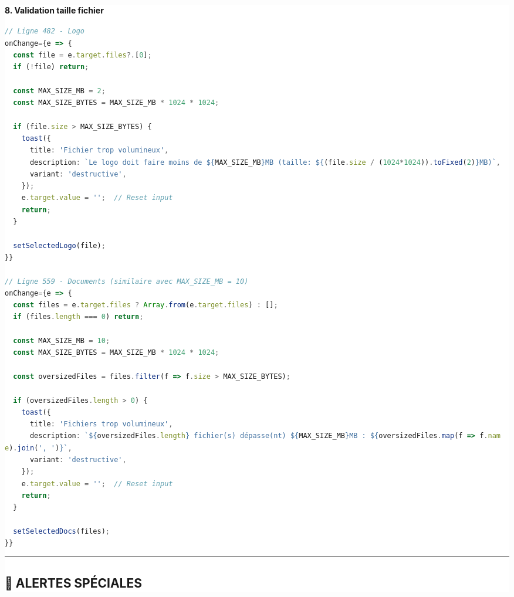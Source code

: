 **8. Validation taille fichier**
```typescript
// Ligne 482 - Logo
onChange={e => {
  const file = e.target.files?.[0];
  if (!file) return;
  
  const MAX_SIZE_MB = 2;
  const MAX_SIZE_BYTES = MAX_SIZE_MB * 1024 * 1024;
  
  if (file.size > MAX_SIZE_BYTES) {
    toast({
      title: 'Fichier trop volumineux',
      description: `Le logo doit faire moins de ${MAX_SIZE_MB}MB (taille: ${(file.size / (1024*1024)).toFixed(2)}MB)`,
      variant: 'destructive',
    });
    e.target.value = '';  // Reset input
    return;
  }
  
  setSelectedLogo(file);
}}

// Ligne 559 - Documents (similaire avec MAX_SIZE_MB = 10)
onChange={e => {
  const files = e.target.files ? Array.from(e.target.files) : [];
  if (files.length === 0) return;
  
  const MAX_SIZE_MB = 10;
  const MAX_SIZE_BYTES = MAX_SIZE_MB * 1024 * 1024;
  
  const oversizedFiles = files.filter(f => f.size > MAX_SIZE_BYTES);
  
  if (oversizedFiles.length > 0) {
    toast({
      title: 'Fichiers trop volumineux',
      description: `${oversizedFiles.length} fichier(s) dépasse(nt) ${MAX_SIZE_MB}MB : ${oversizedFiles.map(f => f.name).join(', ')}`,
      variant: 'destructive',
    });
    e.target.value = '';  // Reset input
    return;
  }
  
  setSelectedDocs(files);
}}
```

---

## 🚨 ALERTES SPÉCIALES
